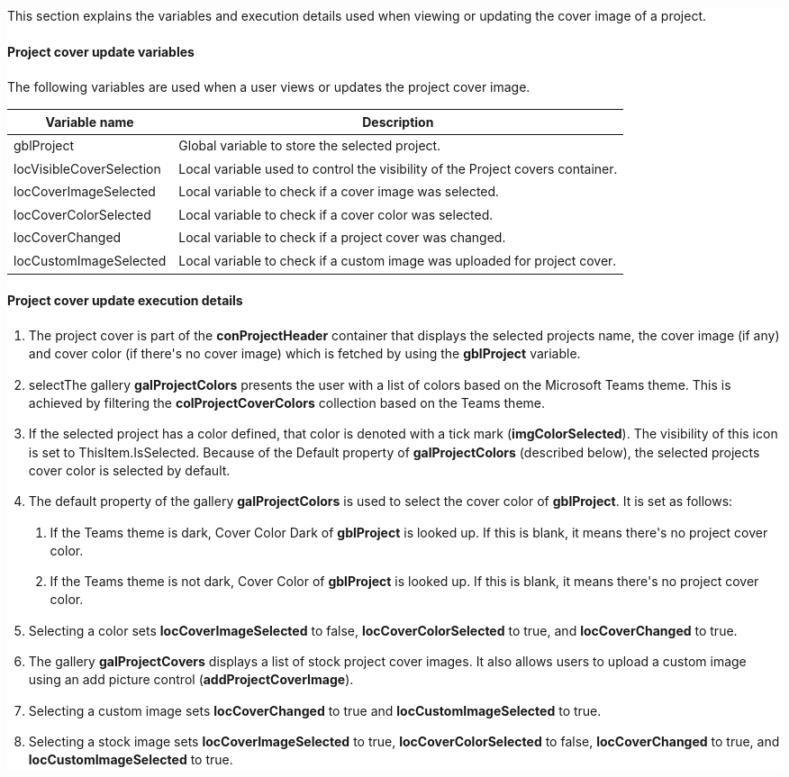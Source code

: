 This section explains the variables and execution details used when viewing or updating the cover image of a project.

#### Project cover update variables

The following variables are used when a user views or updates the project cover image.

| **Variable name**         | **Description**                                                                |
|---------------------------|--------------------------------------------------------------------------------|
| gblProject                | Global variable to store the selected project.                                 |
| locVisibleCoverSelection  | Local variable used to control the visibility of the Project covers container. |
| locCoverImageSelected     | Local variable to check if a cover image was selected.                         |
| locCoverColorSelected     | Local variable to check if a cover color was selected.                         |
| locCoverChanged           | Local variable to check if a project cover was changed.                        |
| locCustomImageSelected    | Local variable to check if a custom image was uploaded for project cover.      |

#### Project cover update execution details

1.  The project cover is part of the **conProjectHeader** container that
    displays the selected projects name, the cover image (if any) and
    cover color (if there's no cover image) which is fetched by using the
    **gblProject** variable.

2.  selectThe gallery **galProjectColors** presents the user with a list of
    colors based on the Microsoft Teams theme. This is achieved by filtering the
    **colProjectCoverColors** collection based on the Teams theme.

3.  If the selected project has a color defined, that color is denoted with a
    tick mark (**imgColorSelected**). The visibility of this icon is set to
    ThisItem.IsSelected. Because of the Default property of **galProjectColors**
    (described below), the selected projects cover color is selected by default.

4.  The default property of the gallery **galProjectColors** is used to select
    the cover color of **gblProject**. It is set as follows:
    1.  If the Teams theme is dark, Cover Color Dark of **gblProject** is looked
        up. If this is blank, it means there's no project cover color.
    
    2.  If the Teams theme is not dark, Cover Color of **gblProject** is looked
        up. If this is blank, it means there's no project cover color.
    
5.  Selecting a color sets **locCoverImageSelected** to false,
    **locCoverColorSelected** to true, and **locCoverChanged** to true.

6.  The gallery **galProjectCovers** displays a list of stock project cover
    images. It also allows users to upload a custom image using an add picture
    control (**addProjectCoverImage**).

7.  Selecting a custom image sets **locCoverChanged** to true and
    **locCustomImageSelected** to true.

8.  Selecting a stock image sets **locCoverImageSelected** to true,
    **locCoverColorSelected** to false, **locCoverChanged** to true, and
    **locCustomImageSelected** to true.
